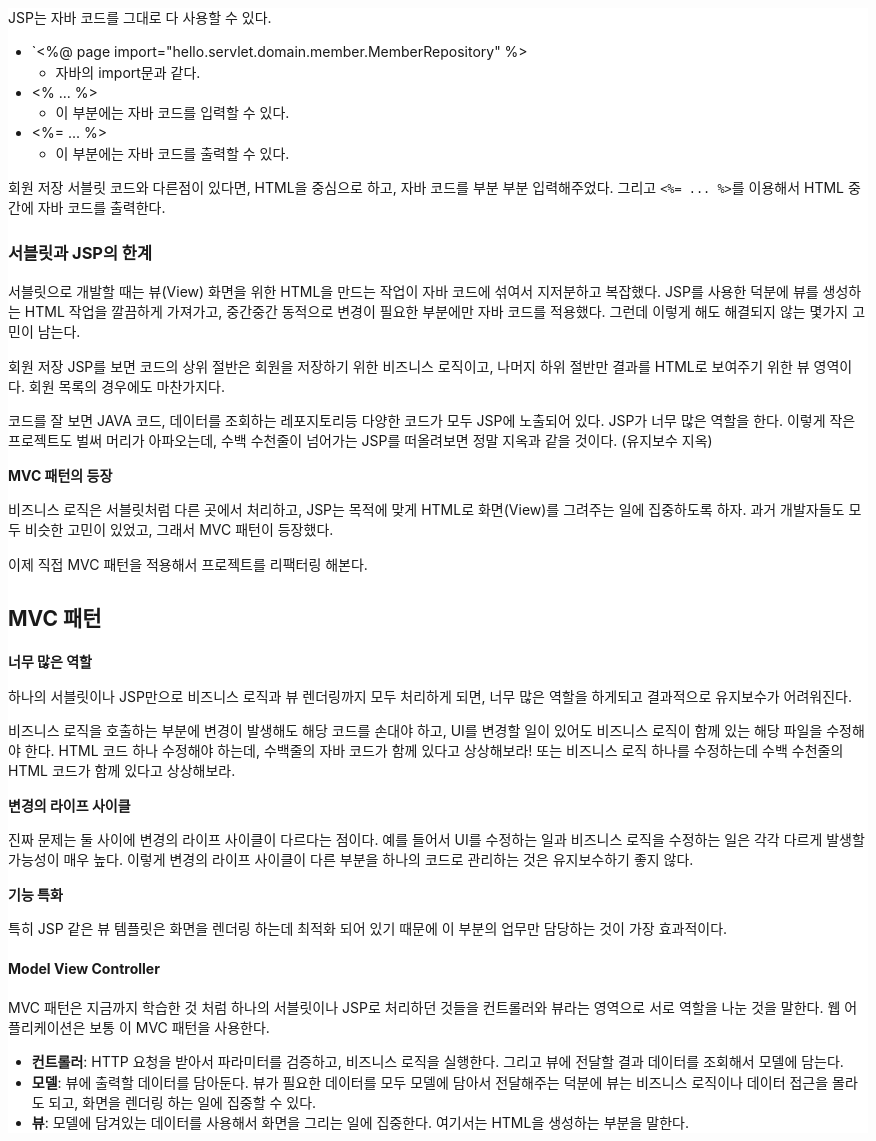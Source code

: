 JSP는 자바 코드를 그대로 다 사용할 수 있다.

- `<%@ page import="hello.servlet.domain.member.MemberRepository" %>
  - 자바의 import문과 같다.
- <% ... %>
  - 이 부분에는 자바 코드를 입력할 수 있다.
- <%= ... %>
  - 이 부분에는 자바 코드를 출력할 수 있다.

회원 저장 서블릿 코드와 다른점이 있다면, HTML을 중심으로 하고, 자바 코드를 부분 부분 입력해주었다. 그리고 `<%= ... %>`를 이용해서 HTML 중간에 자바 코드를 출력한다.

### 서블릿과 JSP의 한계

서블릿으로 개발할 때는 뷰(View) 화면을 위한 HTML을 만드는 작업이 자바 코드에 섞여서 지저분하고 복잡했다. JSP를 사용한 덕분에 뷰를 생성하는 HTML 작업을 깔끔하게 가져가고, 중간중간 동적으로 변경이 필요한 부분에만 자바 코드를 적용했다. 그런데 이렇게 해도 해결되지 않는 몇가지 고민이 남는다.

회원 저장 JSP를 보면 코드의 상위 절반은 회원을 저장하기 위한 비즈니스 로직이고, 나머지 하위 절반만 결과를 HTML로 보여주기 위한 뷰 영역이다. 회원 목록의 경우에도 마찬가지다.

코드를 잘 보면 JAVA 코드, 데이터를 조회하는 레포지토리등 다양한 코드가 모두 JSP에 노출되어 있다.
JSP가 너무 많은 역할을 한다. 이렇게 작은 프로젝트도 벌써 머리가 아파오는데, 수백 수천줄이 넘어가는 JSP를 떠올려보면 정말 지옥과 같을 것이다. (유지보수 지옥)

**MVC 패턴의 등장**

비즈니스 로직은 서블릿처럼 다른 곳에서 처리하고, JSP는 목적에 맞게 HTML로 화면(View)를 그려주는 일에 집중하도록 하자. 과거 개발자들도 모두 비슷한 고민이 있었고, 그래서 MVC 패턴이 등장했다.

이제 직접 MVC 패턴을 적용해서 프로젝트를 리팩터링 해본다.

## MVC 패턴

**너무 많은 역할**

하나의 서블릿이나 JSP만으로 비즈니스 로직과 뷰 렌더링까지 모두 처리하게 되면, 너무 많은 역할을 하게되고 결과적으로 유지보수가 어려워진다.

비즈니스 로직을 호출하는 부분에 변경이 발생해도 해당 코드를 손대야 하고, UI를 변경할 일이 있어도 비즈니스 로직이 함께 있는 해당 파일을 수정해야 한다. HTML 코드 하나 수정해야 하는데, 수백줄의 자바 코드가 함께 있다고 상상해보라! 또는 비즈니스 로직 하나를 수정하는데 수백 수천줄의 HTML 코드가 함께 있다고 상상해보라.

**변경의 라이프 사이클**

진짜 문제는 둘 사이에 변경의 라이프 사이클이 다르다는 점이다. 예를 들어서 UI를 수정하는 일과 비즈니스 로직을 수정하는 일은 각각 다르게 발생할 가능성이 매우 높다. 이렇게 변경의 라이프 사이클이 다른 부분을 하나의 코드로 관리하는 것은 유지보수하기 좋지 않다.

**기능 특화**

특히 JSP 같은 뷰 템플릿은 화면을 렌더링 하는데 최적화 되어 있기 때문에 이 부분의 업무만 담당하는 것이 가장 효과적이다.

#### Model View Controller

MVC 패턴은 지금까지 학습한 것 처럼 하나의 서블릿이나 JSP로 처리하던 것들을 컨트롤러와 뷰라는 영역으로 서로 역할을 나눈 것을 말한다. 웹 어플리케이션은 보통 이 MVC 패턴을 사용한다.

- **컨트롤러**: HTTP 요청을 받아서 파라미터를 검증하고, 비즈니스 로직을 실행한다. 그리고 뷰에 전달할 결과 데이터를 조회해서 모델에 담는다.
- **모델**: 뷰에 출력할 데이터를 담아둔다. 뷰가 필요한 데이터를 모두 모델에 담아서 전달해주는 덕분에 뷰는 비즈니스 로직이나 데이터 접근을 몰라도 되고, 화면을 렌더링 하는 일에 집중할 수 있다.
- **뷰**: 모델에 담겨있는 데이터를 사용해서 화면을 그리는 일에 집중한다. 여기서는 HTML을 생성하는 부분을 말한다.
